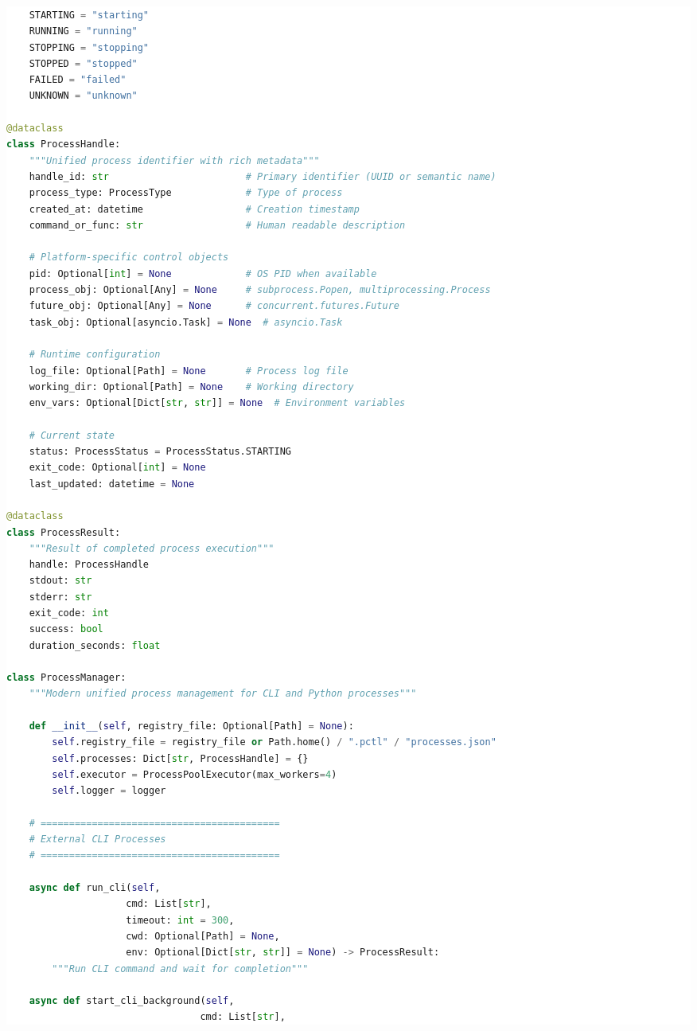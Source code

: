 ```python
    STARTING = "starting"
    RUNNING = "running"
    STOPPING = "stopping"
    STOPPED = "stopped"
    FAILED = "failed"
    UNKNOWN = "unknown"

@dataclass
class ProcessHandle:
    """Unified process identifier with rich metadata"""
    handle_id: str                        # Primary identifier (UUID or semantic name)
    process_type: ProcessType             # Type of process
    created_at: datetime                  # Creation timestamp
    command_or_func: str                  # Human readable description

    # Platform-specific control objects
    pid: Optional[int] = None             # OS PID when available
    process_obj: Optional[Any] = None     # subprocess.Popen, multiprocessing.Process
    future_obj: Optional[Any] = None      # concurrent.futures.Future
    task_obj: Optional[asyncio.Task] = None  # asyncio.Task

    # Runtime configuration
    log_file: Optional[Path] = None       # Process log file
    working_dir: Optional[Path] = None    # Working directory
    env_vars: Optional[Dict[str, str]] = None  # Environment variables

    # Current state
    status: ProcessStatus = ProcessStatus.STARTING
    exit_code: Optional[int] = None
    last_updated: datetime = None

@dataclass
class ProcessResult:
    """Result of completed process execution"""
    handle: ProcessHandle
    stdout: str
    stderr: str
    exit_code: int
    success: bool
    duration_seconds: float

class ProcessManager:
    """Modern unified process management for CLI and Python processes"""

    def __init__(self, registry_file: Optional[Path] = None):
        self.registry_file = registry_file or Path.home() / ".pctl" / "processes.json"
        self.processes: Dict[str, ProcessHandle] = {}
        self.executor = ProcessPoolExecutor(max_workers=4)
        self.logger = logger

    # ==========================================
    # External CLI Processes
    # ==========================================

    async def run_cli(self,
                     cmd: List[str],
                     timeout: int = 300,
                     cwd: Optional[Path] = None,
                     env: Optional[Dict[str, str]] = None) -> ProcessResult:
        """Run CLI command and wait for completion"""

    async def start_cli_background(self,
                                  cmd: List[str],
```